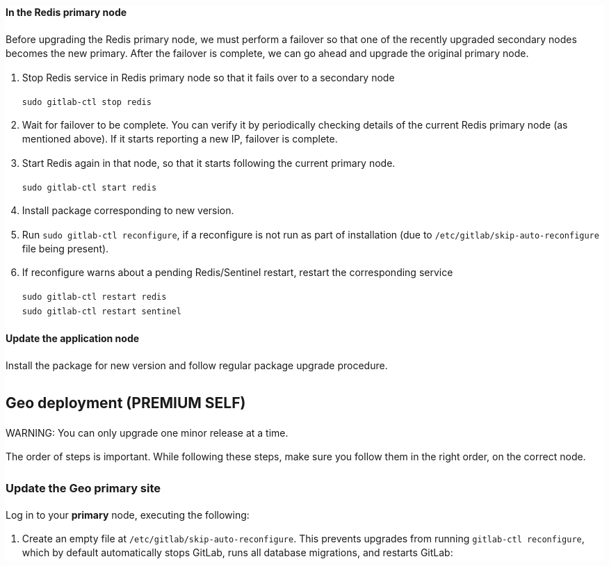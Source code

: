 #### In the Redis primary node

Before upgrading the Redis primary node, we must perform a failover so that
one of the recently upgraded secondary nodes becomes the new primary. After the
failover is complete, we can go ahead and upgrade the original primary node.

1. Stop Redis service in Redis primary node so that it fails over to a secondary
   node

   ```shell
   sudo gitlab-ctl stop redis
   ```

1. Wait for failover to be complete. You can verify it by periodically checking
   details of the current Redis primary node (as mentioned above). If it starts
   reporting a new IP, failover is complete.

1. Start Redis again in that node, so that it starts following the current
   primary node.

   ```shell
   sudo gitlab-ctl start redis
   ```

1. Install package corresponding to new version.

1. Run `sudo gitlab-ctl reconfigure`, if a reconfigure is not run as part of
   installation (due to `/etc/gitlab/skip-auto-reconfigure` file being present).

1. If reconfigure warns about a pending Redis/Sentinel restart, restart the
   corresponding service

   ```shell
   sudo gitlab-ctl restart redis
   sudo gitlab-ctl restart sentinel
   ```

#### Update the application node

Install the package for new version and follow regular package upgrade
procedure.

## Geo deployment **(PREMIUM SELF)**

WARNING:
You can only upgrade one minor release at a time.

The order of steps is important. While following these steps, make
sure you follow them in the right order, on the correct node.

### Update the Geo primary site

Log in to your **primary** node, executing the following:

1. Create an empty file at `/etc/gitlab/skip-auto-reconfigure`. This prevents upgrades from running `gitlab-ctl reconfigure`, which by default automatically stops GitLab, runs all database migrations, and restarts GitLab:
